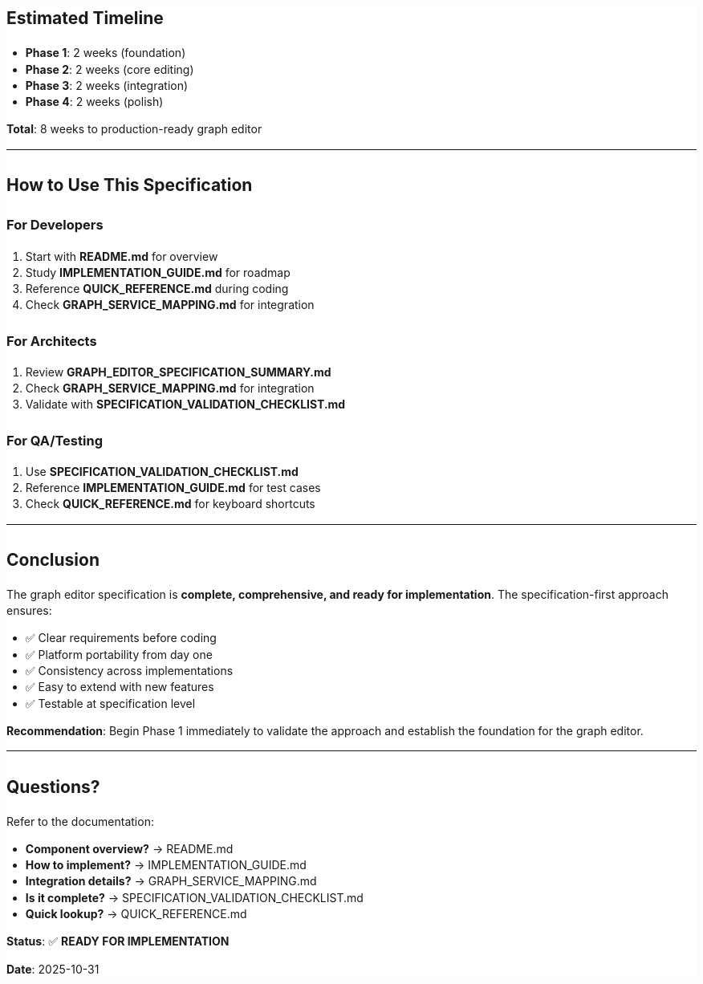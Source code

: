 
## Estimated Timeline

- **Phase 1**: 2 weeks (foundation)
- **Phase 2**: 2 weeks (core editing)
- **Phase 3**: 2 weeks (integration)
- **Phase 4**: 2 weeks (polish)

**Total**: 8 weeks to production-ready graph editor

---

## How to Use This Specification

### For Developers
1. Start with **README.md** for overview
2. Study **IMPLEMENTATION_GUIDE.md** for roadmap
3. Reference **QUICK_REFERENCE.md** during coding
4. Check **GRAPH_SERVICE_MAPPING.md** for integration

### For Architects
1. Review **GRAPH_EDITOR_SPECIFICATION_SUMMARY.md**
2. Check **GRAPH_SERVICE_MAPPING.md** for integration
3. Validate with **SPECIFICATION_VALIDATION_CHECKLIST.md**

### For QA/Testing
1. Use **SPECIFICATION_VALIDATION_CHECKLIST.md**
2. Reference **IMPLEMENTATION_GUIDE.md** for test cases
3. Check **QUICK_REFERENCE.md** for keyboard shortcuts

---

## Conclusion

The graph editor specification is **complete, comprehensive, and ready for implementation**. The specification-first approach ensures:

- ✅ Clear requirements before coding
- ✅ Platform portability from day one
- ✅ Consistency across implementations
- ✅ Easy to extend with new features
- ✅ Testable at specification level

**Recommendation**: Begin Phase 1 immediately to validate the approach and establish the foundation for the graph editor.

---

## Questions?

Refer to the documentation:
- **Component overview?** → README.md
- **How to implement?** → IMPLEMENTATION_GUIDE.md
- **Integration details?** → GRAPH_SERVICE_MAPPING.md
- **Is it complete?** → SPECIFICATION_VALIDATION_CHECKLIST.md
- **Quick lookup?** → QUICK_REFERENCE.md

**Status**: ✅ **READY FOR IMPLEMENTATION**

**Date**: 2025-10-31

